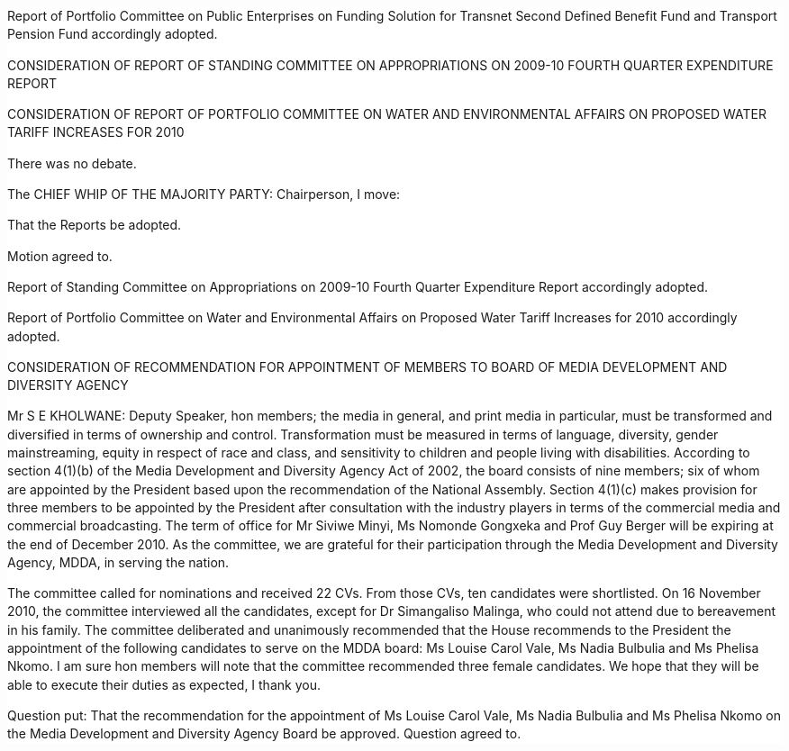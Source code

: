 Report of Portfolio Committee on Public Enterprises on Funding Solution for
Transnet Second Defined Benefit Fund and Transport Pension Fund accordingly
adopted.

 CONSIDERATION OF REPORT OF STANDING COMMITTEE ON APPROPRIATIONS ON 2009-10
                      FOURTH QUARTER EXPENDITURE REPORT

  CONSIDERATION OF REPORT OF PORTFOLIO COMMITTEE ON WATER AND ENVIRONMENTAL
             AFFAIRS ON PROPOSED WATER TARIFF INCREASES FOR 2010

There was no debate.

The CHIEF WHIP OF THE MAJORITY PARTY: Chairperson, I move:

   That the Reports be adopted.

Motion agreed to.

Report of Standing Committee on Appropriations on 2009-10 Fourth Quarter
Expenditure Report accordingly adopted.

Report of Portfolio Committee on Water and Environmental Affairs on
Proposed Water Tariff Increases for 2010 accordingly adopted.

   CONSIDERATION OF RECOMMENDATION FOR APPOINTMENT OF MEMBERS TO BOARD OF
                   MEDIA DEVELOPMENT AND DIVERSITY AGENCY

Mr S E KHOLWANE: Deputy Speaker, hon members; the media in general, and
print media in particular, must be transformed and diversified in terms of
ownership and control. Transformation must be measured in terms of
language, diversity, gender mainstreaming, equity in respect of race and
class, and sensitivity to children and people living with disabilities.
According to section 4(1)(b) of the Media Development and Diversity Agency
Act of 2002, the board consists of nine members; six of whom are appointed
by the President based upon the recommendation of the National Assembly.
Section 4(1)(c) makes provision for three members to be appointed by the
President after consultation with the industry players in terms of the
commercial media and commercial broadcasting. The term of office for Mr
Siviwe Minyi, Ms Nomonde Gongxeka and Prof Guy Berger will be expiring at
the end of December 2010. As the committee, we are grateful for their
participation through the Media Development and Diversity Agency, MDDA, in
serving the nation.

The committee called for nominations and received 22 CVs. From those CVs,
ten candidates were shortlisted. On 16 November 2010, the committee
interviewed all the candidates, except for Dr Simangaliso Malinga, who
could not attend due to bereavement in his family. The committee
deliberated and unanimously recommended that the House recommends to the
President the appointment of the following candidates to serve on the MDDA
board: Ms Louise Carol Vale, Ms Nadia Bulbulia and Ms Phelisa Nkomo. I am
sure hon members will note that the committee recommended three female
candidates. We hope that they will be able to execute their duties as
expected, I thank you.

Question put: That the recommendation for the appointment of Ms Louise
Carol Vale, Ms Nadia Bulbulia and Ms Phelisa Nkomo on the Media Development
and Diversity Agency Board be approved.
Question agreed to.

